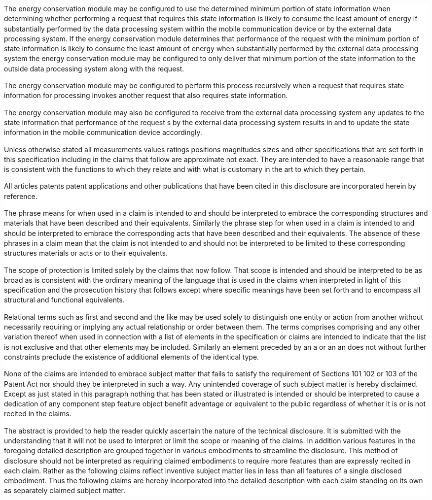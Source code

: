 The energy conservation module may be configured to use the determined minimum portion of state information when determining whether performing a request that requires this state information is likely to consume the least amount of energy if substantially performed by the data processing system within the mobile communication device or by the external data processing system. If the energy conservation module determines that performance of the request with the minimum portion of state information is likely to consume the least amount of energy when substantially performed by the external data processing system the energy conservation module may be configured to only deliver that minimum portion of the state information to the outside data processing system along with the request.

The energy conservation module may be configured to perform this process recursively when a request that requires state information for processing invokes another request that also requires state information.

The energy conservation module may also be configured to receive from the external data processing system any updates to the state information that performance of the request s by the external data processing system results in and to update the state information in the mobile communication device accordingly.

Unless otherwise stated all measurements values ratings positions magnitudes sizes and other specifications that are set forth in this specification including in the claims that follow are approximate not exact. They are intended to have a reasonable range that is consistent with the functions to which they relate and with what is customary in the art to which they pertain.

All articles patents patent applications and other publications that have been cited in this disclosure are incorporated herein by reference.

The phrase means for when used in a claim is intended to and should be interpreted to embrace the corresponding structures and materials that have been described and their equivalents. Similarly the phrase step for when used in a claim is intended to and should be interpreted to embrace the corresponding acts that have been described and their equivalents. The absence of these phrases in a claim mean that the claim is not intended to and should not be interpreted to be limited to these corresponding structures materials or acts or to their equivalents.

The scope of protection is limited solely by the claims that now follow. That scope is intended and should be interpreted to be as broad as is consistent with the ordinary meaning of the language that is used in the claims when interpreted in light of this specification and the prosecution history that follows except where specific meanings have been set forth and to encompass all structural and functional equivalents.

Relational terms such as first and second and the like may be used solely to distinguish one entity or action from another without necessarily requiring or implying any actual relationship or order between them. The terms comprises comprising and any other variation thereof when used in connection with a list of elements in the specification or claims are intended to indicate that the list is not exclusive and that other elements may be included. Similarly an element preceded by an a or an an does not without further constraints preclude the existence of additional elements of the identical type.

None of the claims are intended to embrace subject matter that fails to satisfy the requirement of Sections 101 102 or 103 of the Patent Act nor should they be interpreted in such a way. Any unintended coverage of such subject matter is hereby disclaimed. Except as just stated in this paragraph nothing that has been stated or illustrated is intended or should be interpreted to cause a dedication of any component step feature object benefit advantage or equivalent to the public regardless of whether it is or is not recited in the claims.

The abstract is provided to help the reader quickly ascertain the nature of the technical disclosure. It is submitted with the understanding that it will not be used to interpret or limit the scope or meaning of the claims. In addition various features in the foregoing detailed description are grouped together in various embodiments to streamline the disclosure. This method of disclosure should not be interpreted as requiring claimed embodiments to require more features than are expressly recited in each claim. Rather as the following claims reflect inventive subject matter lies in less than all features of a single disclosed embodiment. Thus the following claims are hereby incorporated into the detailed description with each claim standing on its own as separately claimed subject matter.

